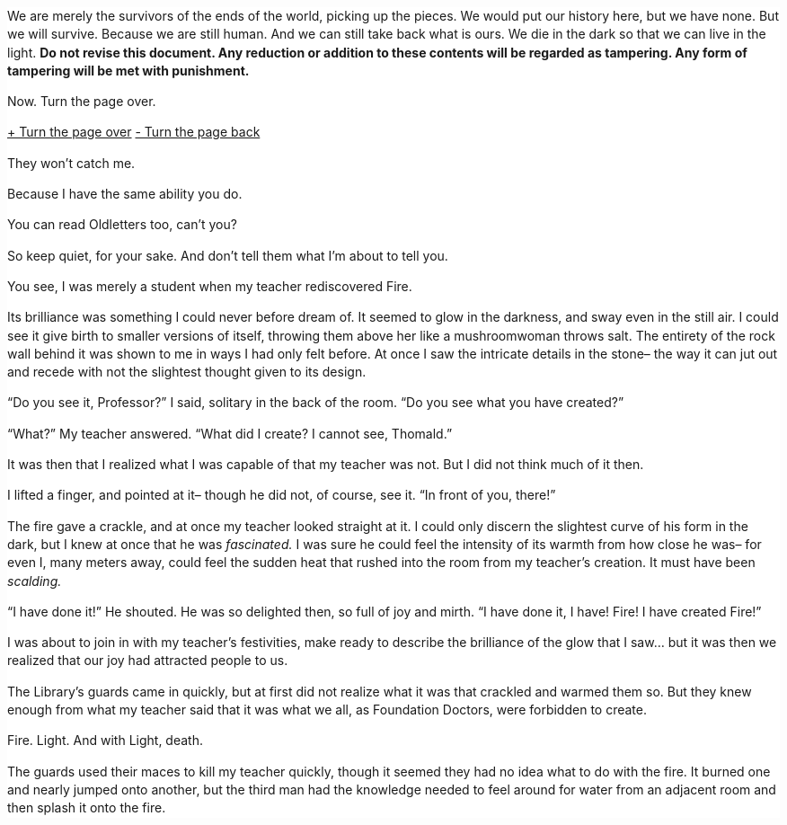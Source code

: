 We are merely the survivors of the ends of the world, picking up the pieces.
We would put our history here, but we have none.
But we will survive. Because we are still human. And we can still take back what is ours.
We die in the dark so that we can live in the light.
**Do not revise this document. Any reduction or addition to these contents will be regarded as tampering. Any form of tampering will be met with punishment.**

Now. Turn the page over.
  

[\+ Turn the page over](javascript:;)
[\- Turn the page back](javascript:;)
  
They won’t catch me.  
  
Because I have the same ability you do.  
  
You can read Oldletters too, can’t you?  
  
So keep quiet, for your sake. And don’t tell them what I’m about to tell you.  
  
  
  
You see, I was merely a student when my teacher rediscovered Fire.  
  
Its brilliance was something I could never before dream of. It seemed to glow in the darkness, and sway even in the still air. I could see it give birth to smaller versions of itself, throwing them above her like a mushroomwoman throws salt. The entirety of the rock wall behind it was shown to me in ways I had only felt before. At once I saw the intricate details in the stone– the way it can jut out and recede with not the slightest thought given to its design.  
  
“Do you see it, Professor?” I said, solitary in the back of the room. “Do you see what you have created?”  
  
“What?” My teacher answered. “What did I create? I cannot see, Thomald.”  
  
It was then that I realized what I was capable of that my teacher was not. But I did not think much of it then.  
  
I lifted a finger, and pointed at it– though he did not, of course, see it. “In front of you, there!”  
  
The fire gave a crackle, and at once my teacher looked straight at it. I could only discern the slightest curve of his form in the dark, but I knew at once that he was _fascinated._ I was sure he could feel the intensity of its warmth from how close he was– for even I, many meters away, could feel the sudden heat that rushed into the room from my teacher’s creation. It must have been _scalding._  
  
“I have done it!” He shouted. He was so delighted then, so full of joy and mirth. “I have done it, I have! Fire! I have created Fire!”  
  
I was about to join in with my teacher’s festivities, make ready to describe the brilliance of the glow that I saw… but it was then we realized that our joy had attracted people to us.  
  
The Library’s guards came in quickly, but at first did not realize what it was that crackled and warmed them so. But they knew enough from what my teacher said that it was what we all, as Foundation Doctors, were forbidden to create.  
  
Fire. Light. And with Light, death.  
  
The guards used their maces to kill my teacher quickly, though it seemed they had no idea what to do with the fire. It burned one and nearly jumped onto another, but the third man had the knowledge needed to feel around for water from an adjacent room and then splash it onto the fire.  
  